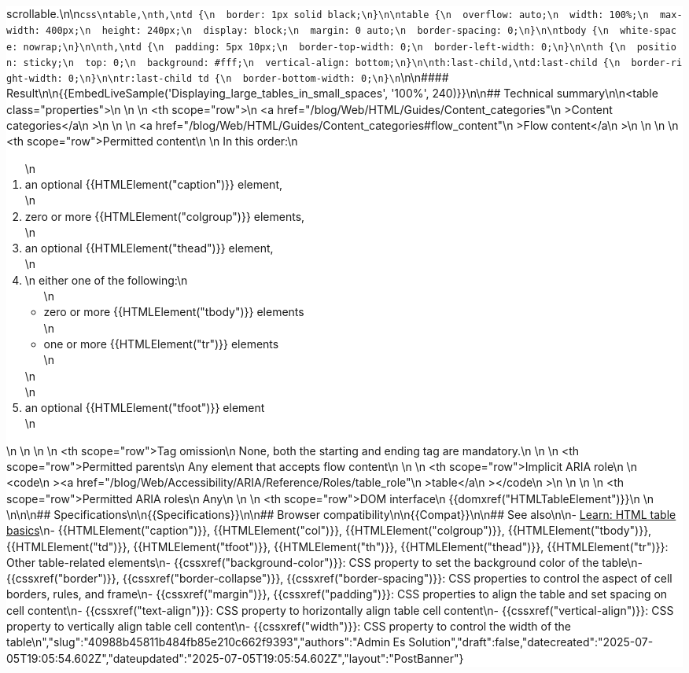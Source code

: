 scrollable.\n\n```css\ntable,\nth,\ntd {\n  border: 1px solid black;\n}\n\ntable {\n  overflow: auto;\n  width: 100%;\n  max-width: 400px;\n  height: 240px;\n  display: block;\n  margin: 0 auto;\n  border-spacing: 0;\n}\n\ntbody {\n  white-space: nowrap;\n}\n\nth,\ntd {\n  padding: 5px 10px;\n  border-top-width: 0;\n  border-left-width: 0;\n}\n\nth {\n  position: sticky;\n  top: 0;\n  background: #fff;\n  vertical-align: bottom;\n}\n\nth:last-child,\ntd:last-child {\n  border-right-width: 0;\n}\n\ntr:last-child td {\n  border-bottom-width: 0;\n}\n```\n\n#### Result\n\n{{EmbedLiveSample('Displaying_large_tables_in_small_spaces', '100%', 240)}}\n\n## Technical summary\n\n<table class=\"properties\">\n  <tbody>\n    <tr>\n      <th scope=\"row\">\n        <a href=\"/blog/Web/HTML/Guides/Content_categories\"\n          >Content categories</a\n        >\n      </th>\n      <td>\n        <a href=\"/blog/Web/HTML/Guides/Content_categories#flow_content\"\n          >Flow content</a\n        >\n      </td>\n    </tr>\n    <tr>\n      <th scope=\"row\">Permitted content</th>\n      <td>\n        In this order:\n        <ol>\n          <li>an optional {{HTMLElement(\"caption\")}} element,</li>\n          <li>zero or more {{HTMLElement(\"colgroup\")}} elements,</li>\n          <li>an optional {{HTMLElement(\"thead\")}} element,</li>\n          <li>\n            either one of the following:\n            <ul>\n              <li>zero or more {{HTMLElement(\"tbody\")}} elements</li>\n              <li>one or more {{HTMLElement(\"tr\")}} elements</li>\n            </ul>\n          </li>\n          <li>an optional {{HTMLElement(\"tfoot\")}} element</li>\n        </ol>\n      </td>\n    </tr>\n    <tr>\n      <th scope=\"row\">Tag omission</th>\n      <td>None, both the starting and ending tag are mandatory.</td>\n    </tr>\n    <tr>\n      <th scope=\"row\">Permitted parents</th>\n      <td>Any element that accepts flow content</td>\n    </tr>\n    <tr>\n      <th scope=\"row\">Implicit ARIA role</th>\n      <td>\n        <code\n          ><a href=\"/blog/Web/Accessibility/ARIA/Reference/Roles/table_role\"\n            >table</a\n          ></code\n        >\n      </td>\n    </tr>\n    <tr>\n      <th scope=\"row\">Permitted ARIA roles</th>\n      <td>Any</td>\n    </tr>\n    <tr>\n      <th scope=\"row\">DOM interface</th>\n      <td>{{domxref(\"HTMLTableElement\")}}</td>\n    </tr>\n  </tbody>\n</table>\n\n## Specifications\n\n{{Specifications}}\n\n## Browser compatibility\n\n{{Compat}}\n\n## See also\n\n- [Learn: HTML table basics](/blog/Learn_web_development/Core/Structuring_content/HTML_table_basics)\n- {{HTMLElement(\"caption\")}}, {{HTMLElement(\"col\")}}, {{HTMLElement(\"colgroup\")}}, {{HTMLElement(\"tbody\")}}, {{HTMLElement(\"td\")}}, {{HTMLElement(\"tfoot\")}}, {{HTMLElement(\"th\")}}, {{HTMLElement(\"thead\")}}, {{HTMLElement(\"tr\")}}: Other table-related elements\n- {{cssxref(\"background-color\")}}: CSS property to set the background color of the table\n- {{cssxref(\"border\")}}, {{cssxref(\"border-collapse\")}}, {{cssxref(\"border-spacing\")}}: CSS properties to control the aspect of cell borders, rules, and frame\n- {{cssxref(\"margin\")}}, {{cssxref(\"padding\")}}: CSS properties to align the table and set spacing on cell content\n- {{cssxref(\"text-align\")}}: CSS property to horizontally align table cell content\n- {{cssxref(\"vertical-align\")}}: CSS property to vertically align table cell content\n- {{cssxref(\"width\")}}: CSS property to control the width of the table\n","slug":"40988b45811b484fb85e210c662f9393","authors":"Admin Es Solution","draft":false,"datecreated":"2025-07-05T19:05:54.602Z","dateupdated":"2025-07-05T19:05:54.602Z","layout":"PostBanner"}